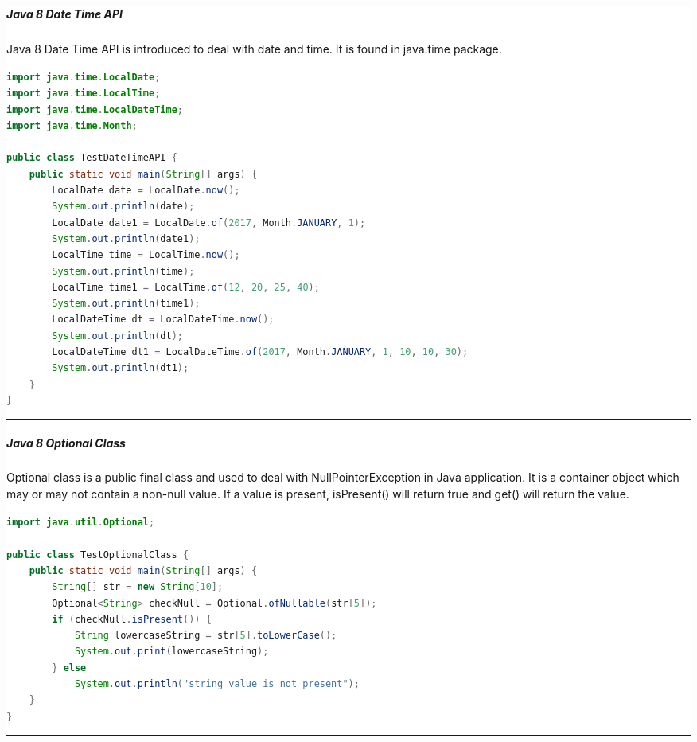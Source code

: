 
##### Java 8 Date Time API <a name="java-8-date-time-api"></a>

Java 8 Date Time API is introduced to deal with date and time. It is found in java.time package.

```java
import java.time.LocalDate;
import java.time.LocalTime;
import java.time.LocalDateTime;
import java.time.Month;

public class TestDateTimeAPI {
    public static void main(String[] args) {
        LocalDate date = LocalDate.now();
        System.out.println(date);
        LocalDate date1 = LocalDate.of(2017, Month.JANUARY, 1);
        System.out.println(date1);
        LocalTime time = LocalTime.now();
        System.out.println(time);
        LocalTime time1 = LocalTime.of(12, 20, 25, 40);
        System.out.println(time1);
        LocalDateTime dt = LocalDateTime.now();
        System.out.println(dt);
        LocalDateTime dt1 = LocalDateTime.of(2017, Month.JANUARY, 1, 10, 10, 30);
        System.out.println(dt1);
    }
}
```

---

##### Java 8 Optional Class <a name="java-8-optional-class"></a>

Optional class is a public final class and used to deal with NullPointerException in Java application. It is a container object which may or may not contain a non-null value. If a value is present, isPresent() will return true and get() will return the value.

```java
import java.util.Optional;

public class TestOptionalClass {
    public static void main(String[] args) {
        String[] str = new String[10];
        Optional<String> checkNull = Optional.ofNullable(str[5]);
        if (checkNull.isPresent()) {
            String lowercaseString = str[5].toLowerCase();
            System.out.print(lowercaseString);
        } else
            System.out.println("string value is not present");
    }
}
```

---